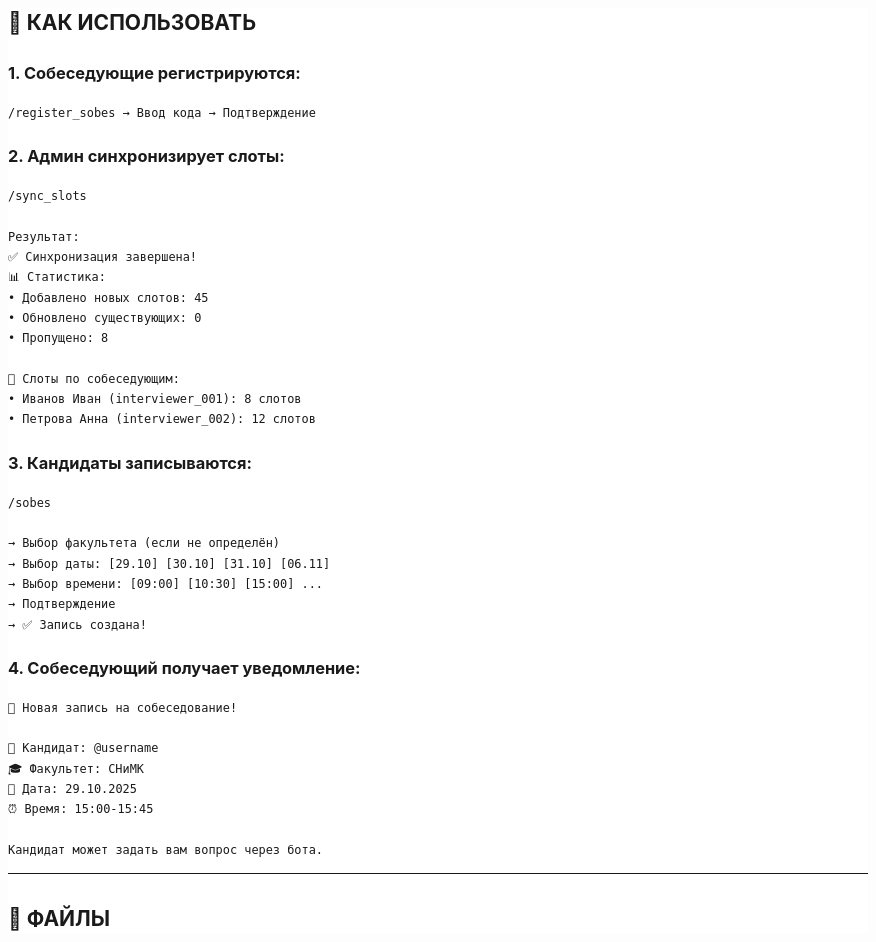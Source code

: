 
## 🚀 КАК ИСПОЛЬЗОВАТЬ

### 1. Собеседующие регистрируются:
```
/register_sobes → Ввод кода → Подтверждение
```

### 2. Админ синхронизирует слоты:
```
/sync_slots

Результат:
✅ Синхронизация завершена!
📊 Статистика:
• Добавлено новых слотов: 45
• Обновлено существующих: 0
• Пропущено: 8

👥 Слоты по собеседующим:
• Иванов Иван (interviewer_001): 8 слотов
• Петрова Анна (interviewer_002): 12 слотов
```

### 3. Кандидаты записываются:
```
/sobes

→ Выбор факультета (если не определён)
→ Выбор даты: [29.10] [30.10] [31.10] [06.11]
→ Выбор времени: [09:00] [10:30] [15:00] ...
→ Подтверждение
→ ✅ Запись создана!
```

### 4. Собеседующий получает уведомление:
```
📌 Новая запись на собеседование!

👤 Кандидат: @username
🎓 Факультет: СНиМК
📅 Дата: 29.10.2025
⏰ Время: 15:00-15:45

Кандидат может задать вам вопрос через бота.
```

---

## 📁 ФАЙЛЫ
